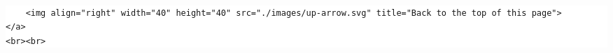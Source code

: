         <img align="right" width="40" height="40" src="./images/up-arrow.svg" title="Back to the top of this page">
    </a>
    <br><br>
</div>